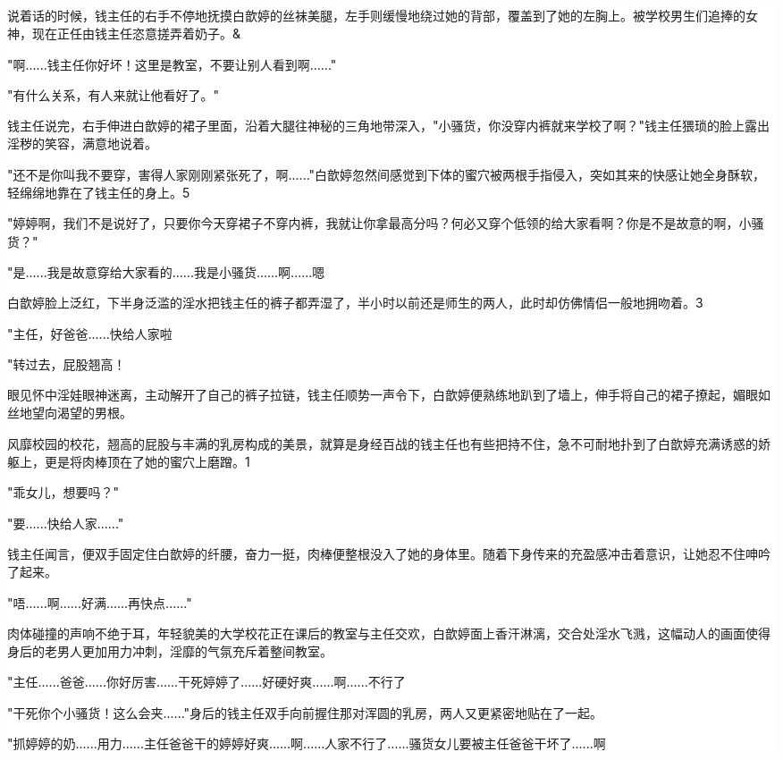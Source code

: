 说着话的时候，钱主任的右手不停地抚摸白歆婷的丝袜美腿，左手则缓慢地绕过她的背部，覆盖到了她的左胸上。被学校男生们追捧的女神，现在正任由钱主任恣意搓弄着奶子。&



"啊......钱主任你好坏！这里是教室，不要让别人看到啊......"



"有什么关系，有人来就让他看好了。"



钱主任说完，右手伸进白歆婷的裙子里面，沿着大腿往神秘的三角地带深入，"小骚货，你没穿内裤就来学校了啊？"钱主任猥琐的脸上露出淫秽的笑容，满意地说着。



"还不是你叫我不要穿，害得人家刚刚紧张死了，啊......"白歆婷忽然间感觉到下体的蜜穴被两根手指侵入，突如其来的快感让她全身酥软，轻绵绵地靠在了钱主任的身上。5



"婷婷啊，我们不是说好了，只要你今天穿裙子不穿内裤，我就让你拿最高分吗？何必又穿个低领的给大家看啊？你是不是故意的啊，小骚货？"



"是......我是故意穿给大家看的......我是小骚货......啊......嗯



白歆婷脸上泛红，下半身泛滥的淫水把钱主任的裤子都弄湿了，半小时以前还是师生的两人，此时却仿佛情侣一般地拥吻着。3



"主任，好爸爸......快给人家啦



"转过去，屁股翘高！



眼见怀中淫娃眼神迷离，主动解开了自己的裤子拉链，钱主任顺势一声令下，白歆婷便熟练地趴到了墙上，伸手将自己的裙子撩起，媚眼如丝地望向渴望的男根。



风靡校园的校花，翘高的屁股与丰满的乳房构成的美景，就算是身经百战的钱主任也有些把持不住，急不可耐地扑到了白歆婷充满诱惑的娇躯上，更是将肉棒顶在了她的蜜穴上磨蹭。1



"乖女儿，想要吗？"



"要......快给人家......"



钱主任闻言，便双手固定住白歆婷的纤腰，奋力一挺，肉棒便整根没入了她的身体里。随着下身传来的充盈感冲击着意识，让她忍不住呻吟了起来。



"唔......啊......好满......再快点......"



肉体碰撞的声响不绝于耳，年轻貌美的大学校花正在课后的教室与主任交欢，白歆婷面上香汗淋漓，交合处淫水飞溅，这幅动人的画面使得身后的老男人更加用力冲刺，淫靡的气氛充斥着整间教室。



"主任......爸爸......你好厉害......干死婷婷了......好硬好爽......啊......不行了



"干死你个小骚货！这么会夹......"身后的钱主任双手向前握住那对浑圆的乳房，两人又更紧密地贴在了一起。



"抓婷婷的奶......用力......主任爸爸干的婷婷好爽......啊......人家不行了......骚货女儿要被主任爸爸干坏了......啊
